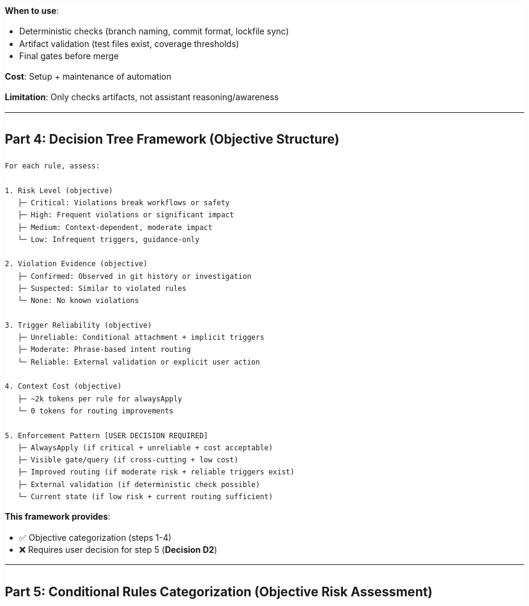**When to use**:

- Deterministic checks (branch naming, commit format, lockfile sync)
- Artifact validation (test files exist, coverage thresholds)
- Final gates before merge

**Cost**: Setup + maintenance of automation

**Limitation**: Only checks artifacts, not assistant reasoning/awareness

---

## Part 4: Decision Tree Framework (Objective Structure)

```
For each rule, assess:

1. Risk Level (objective)
   ├─ Critical: Violations break workflows or safety
   ├─ High: Frequent violations or significant impact
   ├─ Medium: Context-dependent, moderate impact
   └─ Low: Infrequent triggers, guidance-only

2. Violation Evidence (objective)
   ├─ Confirmed: Observed in git history or investigation
   ├─ Suspected: Similar to violated rules
   └─ None: No known violations

3. Trigger Reliability (objective)
   ├─ Unreliable: Conditional attachment + implicit triggers
   ├─ Moderate: Phrase-based intent routing
   └─ Reliable: External validation or explicit user action

4. Context Cost (objective)
   ├─ ~2k tokens per rule for alwaysApply
   └─ 0 tokens for routing improvements

5. Enforcement Pattern [USER DECISION REQUIRED]
   ├─ AlwaysApply (if critical + unreliable + cost acceptable)
   ├─ Visible gate/query (if cross-cutting + low cost)
   ├─ Improved routing (if moderate risk + reliable triggers exist)
   ├─ External validation (if deterministic check possible)
   └─ Current state (if low risk + current routing sufficient)
```

**This framework provides**:

- ✅ Objective categorization (steps 1-4)
- ❌ Requires user decision for step 5 (**Decision D2**)

---

## Part 5: Conditional Rules Categorization (Objective Risk Assessment)
